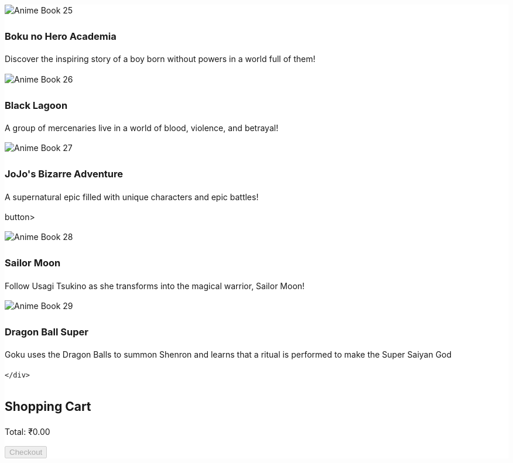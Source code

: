     
</div>


<div class="book" data-id="25" data-name="Boku no Hero Academia" data-price="600">
    <img src="my hero.jpg" alt="Anime Book 25">
    <h3>Boku no Hero Academia</h3>
    <p>Discover the inspiring story of a boy born without powers in a world full of them!</p>
    
   
</div>


<div class="book" data-id="26" data-name="Black Lagoon" data-price="1000">
    <img src="black.jpg" alt="Anime Book 26">
    <h3>Black Lagoon</h3>
    <p>A group of mercenaries live in a world of blood, violence, and betrayal!</p>
    
  
</div>


<div class="book" data-id="27" data-name="JoJo's Bizarre Adventure" data-price="350">
    <img src="jojo.jpg" alt="Anime Book 27">
    <h3>JoJo's Bizarre Adventure</h3>
    <p>A supernatural epic filled with unique characters and epic battles!</p>
    
   button>
</div>


<div class="book" data-id="28" data-name="Sailor Moon" data-price="400">
    <img src="moon.jpg" alt="Anime Book 28">
    <h3>Sailor Moon</h3>
    <p>Follow Usagi Tsukino as she transforms into the magical warrior, Sailor Moon!</p>
    
    
</div>


<div class="book" data-id="29" data-name="Dragon Ball Super" data-price="500">
    <img src="super.jpg" alt="Anime Book 29">
    <h3>Dragon Ball Super</h3>
    <p>Goku uses the Dragon Balls to summon Shenron and learns that a ritual is performed to make the Super Saiyan God</p>
    
    
</div>

    </div>
  </section>

  <div class="cart" id="cart">
    <h2>Shopping Cart</h2>
    <ul class="cart-items"></ul>
    <p>Total: ₹<span id="cart-total">0.00</span></p>
    <button id="checkout" disabled>Checkout</button>
  </div>
